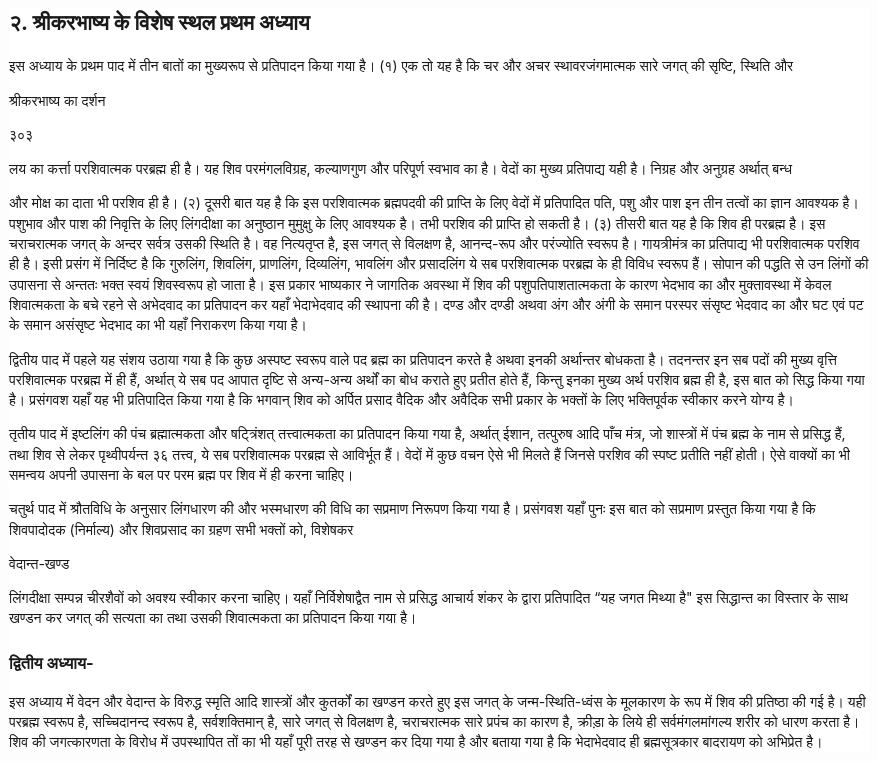 ## २. श्रीकरभाष्य के विशेष स्थल प्रथम अध्याय

इस अध्याय के प्रथम पाद में तीन बातों का मुख्यरूप से प्रतिपादन किया गया है। (१) एक तो यह है कि चर और अचर स्थावरजंगमात्मक सारे जगत् की सृष्टि, स्थिति और

श्रीकरभाष्य का दर्शन

३०३

लय का कर्त्ता परशिवात्मक परब्रह्म ही है। यह शिव परमंगलविग्रह, कल्याणगुण और परिपूर्ण स्वभाव का है। वेदों का मुख्य प्रतिपाद्य यही है। निग्रह और अनुग्रह अर्थात् बन्ध

और मोक्ष का दाता भी परशिव ही है। (२) दूसरी बात यह है कि इस परशिवात्मक ब्रह्मपदवी की प्राप्ति के लिए वेदों में प्रतिपादित पति, पशु और पाश इन तीन तत्वों का ज्ञान आवश्यक है। पशुभाव और पाश की निवृत्ति के लिए लिंगदीक्षा का अनुष्ठान मुमुक्षु के लिए आवश्यक है। तभी परशिव की प्राप्ति हो सकती है। (३) तीसरी बात यह है कि शिव ही परब्रह्म है। इस चराचरात्मक जगत् के अन्दर सर्वत्र उसकी स्थिति है। वह नित्यतृप्त है, इस जगत् से विलक्षण है, आनन्द-रूप और परंज्योति स्वरूप है। गायत्रीमंत्र का प्रतिपाद्य भी परशिवात्मक परशिव ही है। इसी प्रसंग में निर्दिष्ट है कि गुरुलिंग, शिवलिंग, प्राणलिंग, दिव्यलिंग, भावलिंग और प्रसादलिंग ये सब परशिवात्मक परब्रह्म के ही विविध स्वरूप हैं। सोपान की पद्धति से उन लिंगों की उपासना से अन्ततः भक्त स्वयं शिवस्वरूप हो जाता है। इस प्रकार भाष्यकार ने जागतिक अवस्था में शिव की पशुपतिपाशतात्मकता के कारण भेदभाव का और मुक्तावस्था में केवल शिवात्मकता के बचे रहने से अभेदवाद का प्रतिपादन कर यहाँ भेदाभेदवाद की स्थापना की है। दण्ड और दण्डी अथवा अंग और अंगी के समान परस्पर संसृष्ट भेदवाद का और घट एवं पट के समान असंसृष्ट भेदभाद का भी यहाँ निराकरण किया गया है।

द्वितीय पाद में पहले यह संशय उठाया गया है कि कुछ अस्पष्ट स्वरूप वाले पद ब्रह्म का प्रतिपादन करते है अथवा इनकी अर्थान्तर बोधकता है। तदनन्तर इन सब पदों की मुख्य वृत्ति परशिवात्मक परब्रह्म में ही हैं, अर्थात् ये सब पद आपात दृष्टि से अन्य-अन्य अर्थों का बोध कराते हुए प्रतीत होते हैं, किन्तु इनका मुख्य अर्थ परशिव ब्रह्म ही है, इस बात को सिद्ध किया गया है। प्रसंगवश यहाँ यह भी प्रतिपादित किया गया है कि भगवान् शिव को अर्पित प्रसाद वैदिक और अवैदिक सभी प्रकार के भक्तों के लिए भक्तिपूर्वक स्वीकार करने योग्य है।

तृतीय पाद में इष्टलिंग की पंच ब्रह्मात्मकता और षट्त्रिंशत् तत्त्वात्मकता का प्रतिपादन किया गया है, अर्थात् ईशान, तत्पुरुष आदि पाँच मंत्र, जो शास्त्रों में पंच ब्रह्म के नाम से प्रसिद्ध हैं, तथा शिव से लेकर पृथ्वीपर्यन्त ३६ तत्त्व, ये सब परशिवात्मक परब्रह्म से आविर्भूत हैं। वेदों में कुछ वचन ऐसे भी मिलते हैं जिनसे परशिव की स्पष्ट प्रतीति नहीं होती। ऐसे वाक्यों का भी समन्वय अपनी उपासना के बल पर परम ब्रह्म पर शिव में ही करना चाहिए।

चतुर्थ पाद में श्रौतविधि के अनुसार लिंगधारण की और भस्मधारण की विधि का सप्रमाण निरूपण किया गया है। प्रसंगवश यहाँ पुनः इस बात को सप्रमाण प्रस्तुत किया गया है कि शिवपादोदक (निर्माल्य) और शिवप्रसाद का ग्रहण सभी भक्तों को, विशेषकर

वेदान्त-खण्ड

लिंगदीक्षा सम्पन्न चीरशैवों को अवश्य स्वीकार करना चाहिए। यहाँ निर्विशेषाद्वैत नाम से प्रसिद्ध आचार्य शंकर के द्वारा प्रतिपादित “यह जगत मिथ्या है" इस सिद्धान्त का विस्तार के साथ खण्डन कर जगत् की सत्यता का तथा उसकी शिवात्मकता का प्रतिपादन किया गया है।

### द्वितीय अध्याय-
इस अध्याय में वेदन और वेदान्त के विरुद्ध स्मृति आदि शास्त्रों और कुतर्कों का खण्डन करते हुए इस जगत् के जन्म-स्थिति-ध्वंस के मूलकारण के रूप में शिव की प्रतिष्ठा की गई है। यही परब्रह्म स्वरूप है, सच्चिदानन्द स्वरूप है, सर्वशक्तिमान् है, सारे जगत् से विलक्षण है, चराचरात्मक सारे प्रपंच का कारण है, क्रीड़ा के लिये ही सर्वमंगलमांगल्य शरीर को धारण करता है। शिव की जगत्कारणता के विरोध में उपस्थापित तों का भी यहाँ पूरी तरह से खण्डन कर दिया गया है और बताया गया है कि भेदाभेदवाद ही ब्रह्मसूत्रकार बादरायण को अभिप्रेत है।
